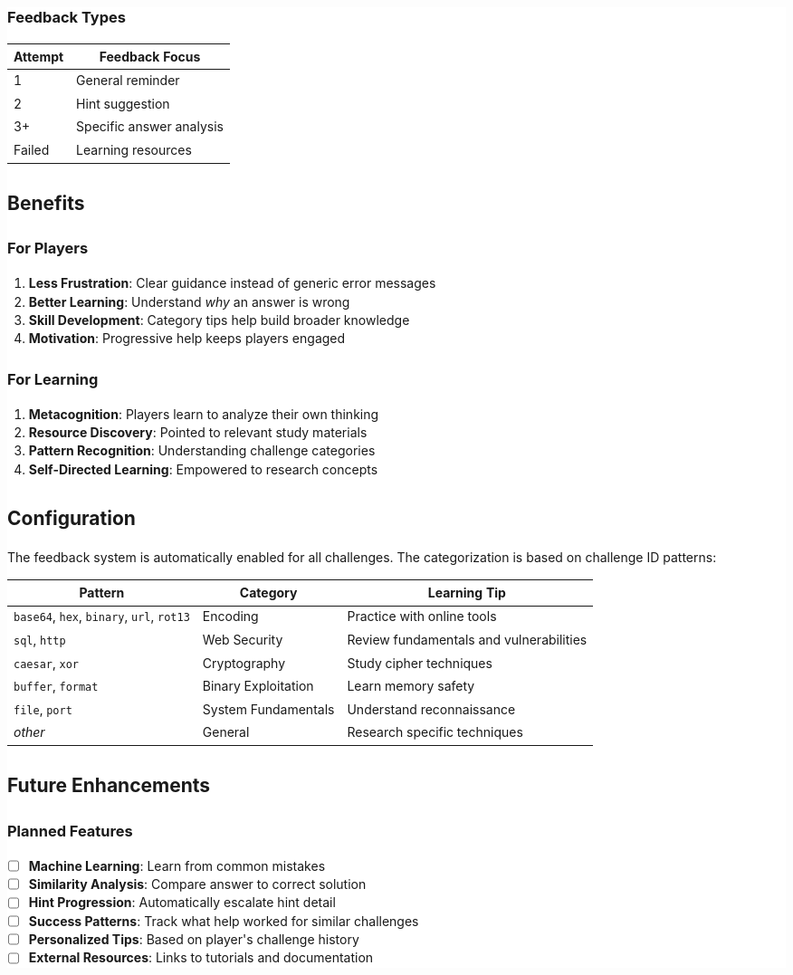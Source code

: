 ### Feedback Types

| Attempt | Feedback Focus           |
| ------- | ------------------------ |
| 1       | General reminder         |
| 2       | Hint suggestion          |
| 3+      | Specific answer analysis |
| Failed  | Learning resources       |

## Benefits

### For Players

1. **Less Frustration**: Clear guidance instead of generic error messages
2. **Better Learning**: Understand _why_ an answer is wrong
3. **Skill Development**: Category tips help build broader knowledge
4. **Motivation**: Progressive help keeps players engaged

### For Learning

1. **Metacognition**: Players learn to analyze their own thinking
2. **Resource Discovery**: Pointed to relevant study materials
3. **Pattern Recognition**: Understanding challenge categories
4. **Self-Directed Learning**: Empowered to research concepts

## Configuration

The feedback system is automatically enabled for all challenges. The categorization is based on challenge ID patterns:

| Pattern                                   | Category            | Learning Tip                            |
| ----------------------------------------- | ------------------- | --------------------------------------- |
| `base64`, `hex`, `binary`, `url`, `rot13` | Encoding            | Practice with online tools              |
| `sql`, `http`                             | Web Security        | Review fundamentals and vulnerabilities |
| `caesar`, `xor`                           | Cryptography        | Study cipher techniques                 |
| `buffer`, `format`                        | Binary Exploitation | Learn memory safety                     |
| `file`, `port`                            | System Fundamentals | Understand reconnaissance               |
| _other_                                   | General             | Research specific techniques            |

## Future Enhancements

### Planned Features

-   [ ] **Machine Learning**: Learn from common mistakes
-   [ ] **Similarity Analysis**: Compare answer to correct solution
-   [ ] **Hint Progression**: Automatically escalate hint detail
-   [ ] **Success Patterns**: Track what help worked for similar challenges
-   [ ] **Personalized Tips**: Based on player's challenge history
-   [ ] **External Resources**: Links to tutorials and documentation
